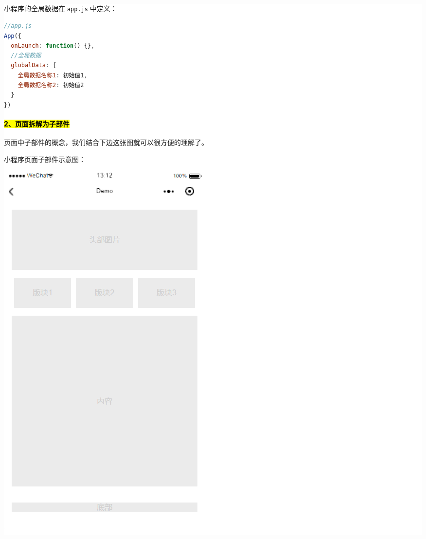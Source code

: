 小程序的全局数据在 `app.js` 中定义：

``` js
//app.js
App({
  onLaunch: function() {},
  //全局数据
  globalData: {
    全局数据名称1: 初始值1,
    全局数据名称2: 初始值2
  }
})
```

#### <mark>2、页面拆解为子部件</mark>

页面中子部件的概念，我们结合下边这张图就可以很方便的理解了。

小程序页面子部件示意图：

![子部件示意图](assets/img/2020-12-20-18-04-25.png)
